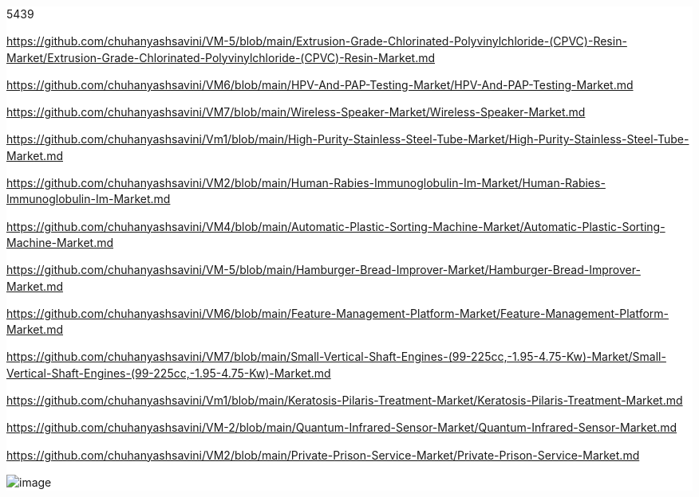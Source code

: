 5439</p><p><a href="https://github.com/chuhanyashsavini/VM-5/blob/main/Extrusion-Grade-Chlorinated-Polyvinylchloride-(CPVC)-Resin-Market/Extrusion-Grade-Chlorinated-Polyvinylchloride-(CPVC)-Resin-Market.md">https://github.com/chuhanyashsavini/VM-5/blob/main/Extrusion-Grade-Chlorinated-Polyvinylchloride-(CPVC)-Resin-Market/Extrusion-Grade-Chlorinated-Polyvinylchloride-(CPVC)-Resin-Market.md</a></p><p><a href="https://github.com/chuhanyashsavini/VM6/blob/main/HPV-And-PAP-Testing-Market/HPV-And-PAP-Testing-Market.md">https://github.com/chuhanyashsavini/VM6/blob/main/HPV-And-PAP-Testing-Market/HPV-And-PAP-Testing-Market.md</a></p><p><a href="https://github.com/chuhanyashsavini/VM7/blob/main/Wireless-Speaker-Market/Wireless-Speaker-Market.md">https://github.com/chuhanyashsavini/VM7/blob/main/Wireless-Speaker-Market/Wireless-Speaker-Market.md</a></p><p><a href="https://github.com/chuhanyashsavini/Vm1/blob/main/High-Purity-Stainless-Steel-Tube-Market/High-Purity-Stainless-Steel-Tube-Market.md">https://github.com/chuhanyashsavini/Vm1/blob/main/High-Purity-Stainless-Steel-Tube-Market/High-Purity-Stainless-Steel-Tube-Market.md</a></p><p><a href="https://github.com/chuhanyashsavini/VM2/blob/main/Human-Rabies-Immunoglobulin-Im-Market/Human-Rabies-Immunoglobulin-Im-Market.md">https://github.com/chuhanyashsavini/VM2/blob/main/Human-Rabies-Immunoglobulin-Im-Market/Human-Rabies-Immunoglobulin-Im-Market.md</a></p><p><a href="https://github.com/chuhanyashsavini/VM4/blob/main/Automatic-Plastic-Sorting-Machine-Market/Automatic-Plastic-Sorting-Machine-Market.md">https://github.com/chuhanyashsavini/VM4/blob/main/Automatic-Plastic-Sorting-Machine-Market/Automatic-Plastic-Sorting-Machine-Market.md</a></p><p><a href="https://github.com/chuhanyashsavini/VM-5/blob/main/Hamburger-Bread-Improver-Market/Hamburger-Bread-Improver-Market.md">https://github.com/chuhanyashsavini/VM-5/blob/main/Hamburger-Bread-Improver-Market/Hamburger-Bread-Improver-Market.md</a></p><p><a href="https://github.com/chuhanyashsavini/VM6/blob/main/Feature-Management-Platform-Market/Feature-Management-Platform-Market.md">https://github.com/chuhanyashsavini/VM6/blob/main/Feature-Management-Platform-Market/Feature-Management-Platform-Market.md</a></p><p><a href="https://github.com/chuhanyashsavini/VM7/blob/main/Small-Vertical-Shaft-Engines-(99-225cc,-1.95-4.75-Kw)-Market/Small-Vertical-Shaft-Engines-(99-225cc,-1.95-4.75-Kw)-Market.md">https://github.com/chuhanyashsavini/VM7/blob/main/Small-Vertical-Shaft-Engines-(99-225cc,-1.95-4.75-Kw)-Market/Small-Vertical-Shaft-Engines-(99-225cc,-1.95-4.75-Kw)-Market.md</a></p><p><a href="https://github.com/chuhanyashsavini/Vm1/blob/main/Keratosis-Pilaris-Treatment-Market/Keratosis-Pilaris-Treatment-Market.md">https://github.com/chuhanyashsavini/Vm1/blob/main/Keratosis-Pilaris-Treatment-Market/Keratosis-Pilaris-Treatment-Market.md</a></p><p><a href="https://github.com/chuhanyashsavini/VM-2/blob/main/Quantum-Infrared-Sensor-Market/Quantum-Infrared-Sensor-Market.md">https://github.com/chuhanyashsavini/VM-2/blob/main/Quantum-Infrared-Sensor-Market/Quantum-Infrared-Sensor-Market.md</a></p><p><a href="https://github.com/chuhanyashsavini/VM2/blob/main/Private-Prison-Service-Market/Private-Prison-Service-Market.md">https://github.com/chuhanyashsavini/VM2/blob/main/Private-Prison-Service-Market/Private-Prison-Service-Market.md</a></p>
![image](https://github.com/user-attachments/assets/54f50be6-f10d-498a-a60f-a66ce5a691a3)
